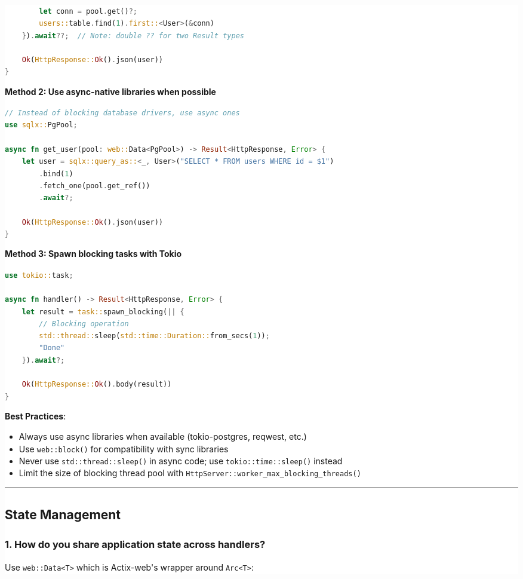 ```rust
        let conn = pool.get()?;
        users::table.find(1).first::<User>(&conn)
    }).await??;  // Note: double ?? for two Result types
    
    Ok(HttpResponse::Ok().json(user))
}
```

**Method 2: Use async-native libraries when possible**

```rust
// Instead of blocking database drivers, use async ones
use sqlx::PgPool;

async fn get_user(pool: web::Data<PgPool>) -> Result<HttpResponse, Error> {
    let user = sqlx::query_as::<_, User>("SELECT * FROM users WHERE id = $1")
        .bind(1)
        .fetch_one(pool.get_ref())
        .await?;
    
    Ok(HttpResponse::Ok().json(user))
}
```

**Method 3: Spawn blocking tasks with Tokio**

```rust
use tokio::task;

async fn handler() -> Result<HttpResponse, Error> {
    let result = task::spawn_blocking(|| {
        // Blocking operation
        std::thread::sleep(std::time::Duration::from_secs(1));
        "Done"
    }).await?;
    
    Ok(HttpResponse::Ok().body(result))
}
```

**Best Practices**:
- Always use async libraries when available (tokio-postgres, reqwest, etc.)
- Use `web::block()` for compatibility with sync libraries
- Never use `std::thread::sleep()` in async code; use `tokio::time::sleep()` instead
- Limit the size of blocking thread pool with `HttpServer::worker_max_blocking_threads()`

---

## State Management

### 1. How do you share application state across handlers?

Use `web::Data<T>` which is Actix-web's wrapper around `Arc<T>`:
